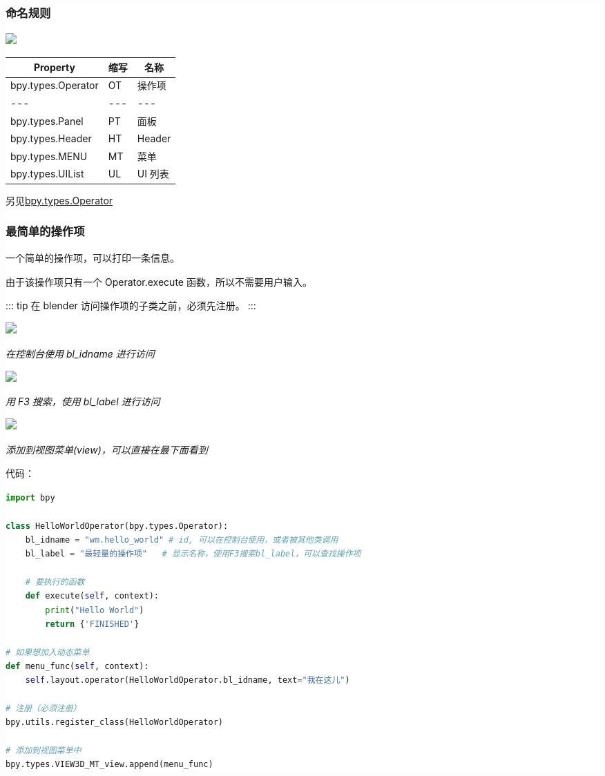 ### 命名规则

![](https://cdn.yuelili.com/20220113084517.png)

| Property           | 缩写 | 名称    |
| ------------------ | ---- | ------- |
| bpy.types.Operator | OT   | 操作项  |
| ---                | ---  | ---     |
| bpy.types.Panel    | PT   | 面板    |
| bpy.types.Header   | HT   | Header  |
| bpy.types.MENU     | MT   | 菜单    |
| bpy.types.UIList   | UL   | UI 列表 |

另见[bpy.types.Operator](https://docs.blender.org/api/master/bpy.types.Operator.html)

### 最简单的操作项

一个简单的操作项，可以打印一条信息。

由于该操作项只有一个 Operator.execute 函数，所以不需要用户输入。

::: tip
在 blender 访问操作项的子类之前，必须先注册。
:::

![](https://cdn.yuelili.com/20220113132251.png)

_在控制台使用 bl_idname 进行访问_

![](https://cdn.yuelili.com/20220113132225.png)

_用 F3 搜索，使用 bl_label 进行访问_

![](https://cdn.yuelili.com/20220113133343.png)

_添加到视图菜单(view)，可以直接在最下面看到_

代码：

```python
import bpy

class HelloWorldOperator(bpy.types.Operator):
    bl_idname = "wm.hello_world" # id, 可以在控制台使用，或者被其他类调用
    bl_label = "最轻量的操作项"   # 显示名称，使用F3搜索bl_label，可以查找操作项

    # 要执行的函数
    def execute(self, context):
        print("Hello World")
        return {'FINISHED'}

# 如果想加入动态菜单
def menu_func(self, context):
    self.layout.operator(HelloWorldOperator.bl_idname, text="我在这儿")

# 注册（必须注册）
bpy.utils.register_class(HelloWorldOperator)

# 添加到视图菜单中
bpy.types.VIEW3D_MT_view.append(menu_func)


```
